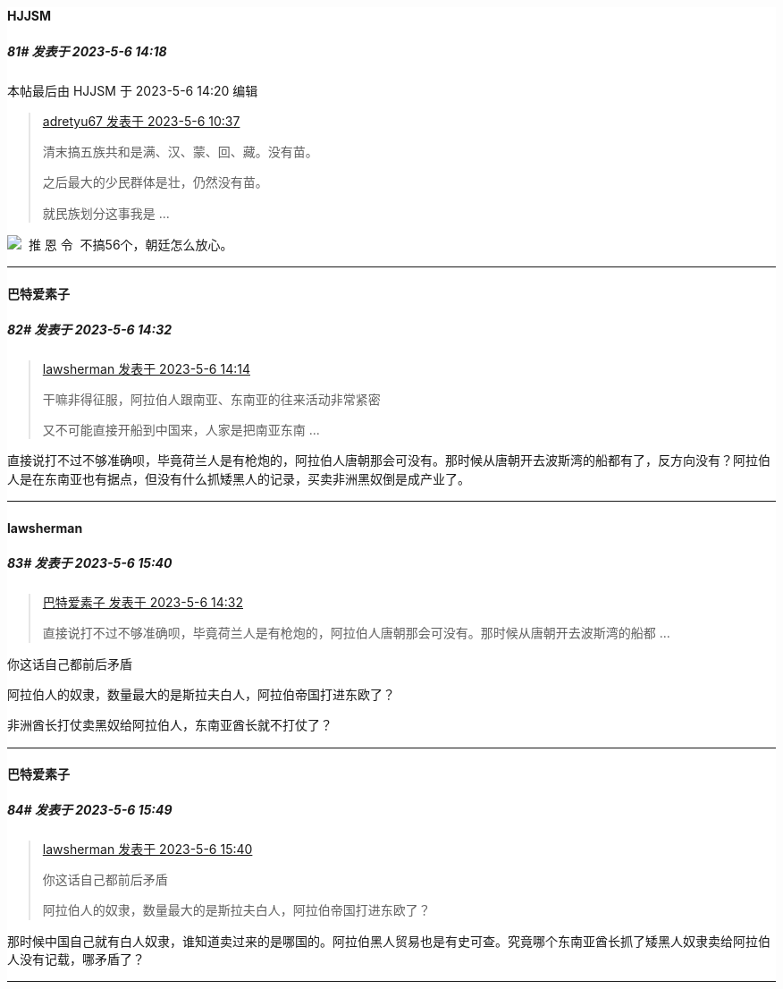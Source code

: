 ####  HJJSM  
##### 81#       发表于 2023-5-6 14:18

 本帖最后由 HJJSM 于 2023-5-6 14:20 编辑 
<blockquote><a href="httphttps://bbs.saraba1st.com/2b/forum.php?mod=redirect&amp;goto=findpost&amp;pid=60740904&amp;ptid=2133214" target="_blank">adretyu67 发表于 2023-5-6 10:37</a>

清末搞五族共和是满、汉、蒙、回、藏。没有苗。

之后最大的少民群体是壮，仍然没有苗。

就民族划分这事我是 ...</blockquote>
<img src="https://static.saraba1st.com/image/smiley/face2017/068.png" referrerpolicy="no-referrer">  推 恩 令  不搞56个，朝廷怎么放心。

*****

####  巴特爱素子  
##### 82#       发表于 2023-5-6 14:32

<blockquote><a href="httphttps://bbs.saraba1st.com/2b/forum.php?mod=redirect&amp;goto=findpost&amp;pid=60743772&amp;ptid=2133214" target="_blank">lawsherman 发表于 2023-5-6 14:14</a>

干嘛非得征服，阿拉伯人跟南亚、东南亚的往来活动非常紧密

又不可能直接开船到中国来，人家是把南亚东南 ...</blockquote>
直接说打不过不够准确呗，毕竟荷兰人是有枪炮的，阿拉伯人唐朝那会可没有。那时候从唐朝开去波斯湾的船都有了，反方向没有？阿拉伯人是在东南亚也有据点，但没有什么抓矮黑人的记录，买卖非洲黑奴倒是成产业了。

*****

####  lawsherman  
##### 83#       发表于 2023-5-6 15:40

<blockquote><a href="httphttps://bbs.saraba1st.com/2b/forum.php?mod=redirect&amp;goto=findpost&amp;pid=60744070&amp;ptid=2133214" target="_blank">巴特爱素子 发表于 2023-5-6 14:32</a>

直接说打不过不够准确呗，毕竟荷兰人是有枪炮的，阿拉伯人唐朝那会可没有。那时候从唐朝开去波斯湾的船都 ...</blockquote>
你这话自己都前后矛盾

阿拉伯人的奴隶，数量最大的是斯拉夫白人，阿拉伯帝国打进东欧了？

非洲酋长打仗卖黑奴给阿拉伯人，东南亚酋长就不打仗了？

*****

####  巴特爱素子  
##### 84#       发表于 2023-5-6 15:49

<blockquote><a href="httphttps://bbs.saraba1st.com/2b/forum.php?mod=redirect&amp;goto=findpost&amp;pid=60745107&amp;ptid=2133214" target="_blank">lawsherman 发表于 2023-5-6 15:40</a>

你这话自己都前后矛盾

阿拉伯人的奴隶，数量最大的是斯拉夫白人，阿拉伯帝国打进东欧了？</blockquote>
那时候中国自己就有白人奴隶，谁知道卖过来的是哪国的。阿拉伯黑人贸易也是有史可查。究竟哪个东南亚酋长抓了矮黑人奴隶卖给阿拉伯人没有记载，哪矛盾了？

*****
